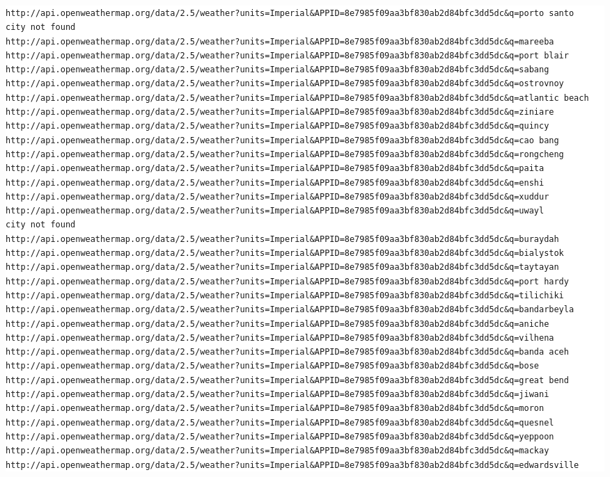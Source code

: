     http://api.openweathermap.org/data/2.5/weather?units=Imperial&APPID=8e7985f09aa3bf830ab2d84bfc3dd5dc&q=porto santo
    city not found
    http://api.openweathermap.org/data/2.5/weather?units=Imperial&APPID=8e7985f09aa3bf830ab2d84bfc3dd5dc&q=mareeba
    http://api.openweathermap.org/data/2.5/weather?units=Imperial&APPID=8e7985f09aa3bf830ab2d84bfc3dd5dc&q=port blair
    http://api.openweathermap.org/data/2.5/weather?units=Imperial&APPID=8e7985f09aa3bf830ab2d84bfc3dd5dc&q=sabang
    http://api.openweathermap.org/data/2.5/weather?units=Imperial&APPID=8e7985f09aa3bf830ab2d84bfc3dd5dc&q=ostrovnoy
    http://api.openweathermap.org/data/2.5/weather?units=Imperial&APPID=8e7985f09aa3bf830ab2d84bfc3dd5dc&q=atlantic beach
    http://api.openweathermap.org/data/2.5/weather?units=Imperial&APPID=8e7985f09aa3bf830ab2d84bfc3dd5dc&q=ziniare
    http://api.openweathermap.org/data/2.5/weather?units=Imperial&APPID=8e7985f09aa3bf830ab2d84bfc3dd5dc&q=quincy
    http://api.openweathermap.org/data/2.5/weather?units=Imperial&APPID=8e7985f09aa3bf830ab2d84bfc3dd5dc&q=cao bang
    http://api.openweathermap.org/data/2.5/weather?units=Imperial&APPID=8e7985f09aa3bf830ab2d84bfc3dd5dc&q=rongcheng
    http://api.openweathermap.org/data/2.5/weather?units=Imperial&APPID=8e7985f09aa3bf830ab2d84bfc3dd5dc&q=paita
    http://api.openweathermap.org/data/2.5/weather?units=Imperial&APPID=8e7985f09aa3bf830ab2d84bfc3dd5dc&q=enshi
    http://api.openweathermap.org/data/2.5/weather?units=Imperial&APPID=8e7985f09aa3bf830ab2d84bfc3dd5dc&q=xuddur
    http://api.openweathermap.org/data/2.5/weather?units=Imperial&APPID=8e7985f09aa3bf830ab2d84bfc3dd5dc&q=uwayl
    city not found
    http://api.openweathermap.org/data/2.5/weather?units=Imperial&APPID=8e7985f09aa3bf830ab2d84bfc3dd5dc&q=buraydah
    http://api.openweathermap.org/data/2.5/weather?units=Imperial&APPID=8e7985f09aa3bf830ab2d84bfc3dd5dc&q=bialystok
    http://api.openweathermap.org/data/2.5/weather?units=Imperial&APPID=8e7985f09aa3bf830ab2d84bfc3dd5dc&q=taytayan
    http://api.openweathermap.org/data/2.5/weather?units=Imperial&APPID=8e7985f09aa3bf830ab2d84bfc3dd5dc&q=port hardy
    http://api.openweathermap.org/data/2.5/weather?units=Imperial&APPID=8e7985f09aa3bf830ab2d84bfc3dd5dc&q=tilichiki
    http://api.openweathermap.org/data/2.5/weather?units=Imperial&APPID=8e7985f09aa3bf830ab2d84bfc3dd5dc&q=bandarbeyla
    http://api.openweathermap.org/data/2.5/weather?units=Imperial&APPID=8e7985f09aa3bf830ab2d84bfc3dd5dc&q=aniche
    http://api.openweathermap.org/data/2.5/weather?units=Imperial&APPID=8e7985f09aa3bf830ab2d84bfc3dd5dc&q=vilhena
    http://api.openweathermap.org/data/2.5/weather?units=Imperial&APPID=8e7985f09aa3bf830ab2d84bfc3dd5dc&q=banda aceh
    http://api.openweathermap.org/data/2.5/weather?units=Imperial&APPID=8e7985f09aa3bf830ab2d84bfc3dd5dc&q=bose
    http://api.openweathermap.org/data/2.5/weather?units=Imperial&APPID=8e7985f09aa3bf830ab2d84bfc3dd5dc&q=great bend
    http://api.openweathermap.org/data/2.5/weather?units=Imperial&APPID=8e7985f09aa3bf830ab2d84bfc3dd5dc&q=jiwani
    http://api.openweathermap.org/data/2.5/weather?units=Imperial&APPID=8e7985f09aa3bf830ab2d84bfc3dd5dc&q=moron
    http://api.openweathermap.org/data/2.5/weather?units=Imperial&APPID=8e7985f09aa3bf830ab2d84bfc3dd5dc&q=quesnel
    http://api.openweathermap.org/data/2.5/weather?units=Imperial&APPID=8e7985f09aa3bf830ab2d84bfc3dd5dc&q=yeppoon
    http://api.openweathermap.org/data/2.5/weather?units=Imperial&APPID=8e7985f09aa3bf830ab2d84bfc3dd5dc&q=mackay
    http://api.openweathermap.org/data/2.5/weather?units=Imperial&APPID=8e7985f09aa3bf830ab2d84bfc3dd5dc&q=edwardsville